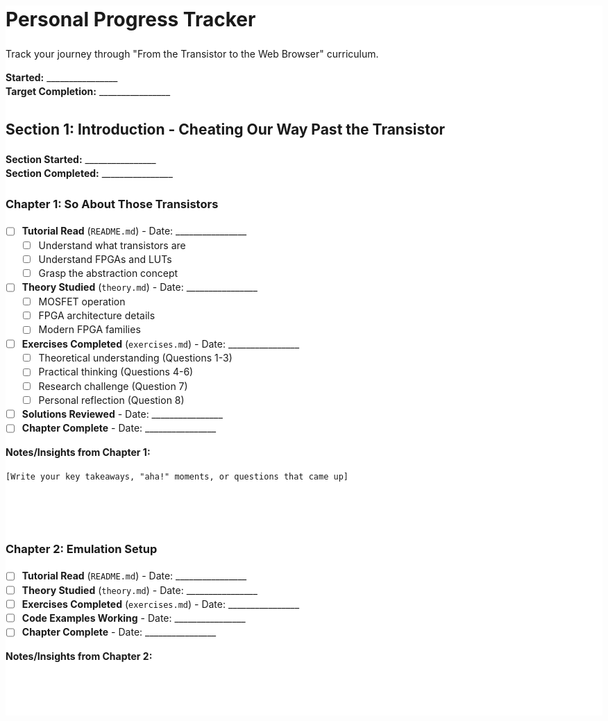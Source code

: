 # Personal Progress Tracker

Track your journey through "From the Transistor to the Web Browser" curriculum.

**Started:** ________________  
**Target Completion:** ________________

## Section 1: Introduction - Cheating Our Way Past the Transistor

**Section Started:** ________________  
**Section Completed:** ________________

### Chapter 1: So About Those Transistors
- [ ] **Tutorial Read** (`README.md`) - Date: ________________
  - [ ] Understand what transistors are
  - [ ] Understand FPGAs and LUTs
  - [ ] Grasp the abstraction concept
- [ ] **Theory Studied** (`theory.md`) - Date: ________________
  - [ ] MOSFET operation
  - [ ] FPGA architecture details
  - [ ] Modern FPGA families
- [ ] **Exercises Completed** (`exercises.md`) - Date: ________________
  - [ ] Theoretical understanding (Questions 1-3)
  - [ ] Practical thinking (Questions 4-6)
  - [ ] Research challenge (Question 7)
  - [ ] Personal reflection (Question 8)
- [ ] **Solutions Reviewed** - Date: ________________
- [ ] **Chapter Complete** - Date: ________________

**Notes/Insights from Chapter 1:**
```
[Write your key takeaways, "aha!" moments, or questions that came up]




```

### Chapter 2: Emulation Setup
- [ ] **Tutorial Read** (`README.md`) - Date: ________________
- [ ] **Theory Studied** (`theory.md`) - Date: ________________
- [ ] **Exercises Completed** (`exercises.md`) - Date: ________________
- [ ] **Code Examples Working** - Date: ________________
- [ ] **Chapter Complete** - Date: ________________

**Notes/Insights from Chapter 2:**
```




```
